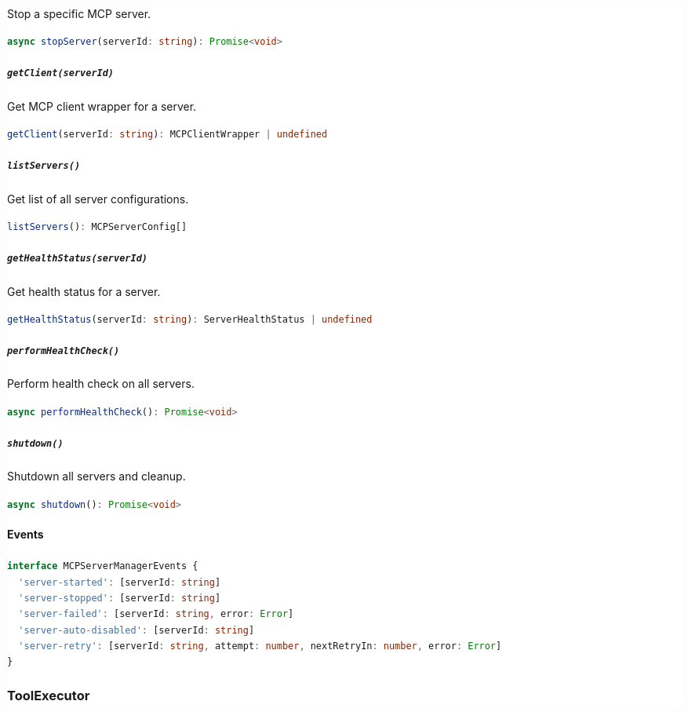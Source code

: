 Stop a specific MCP server.

```typescript
async stopServer(serverId: string): Promise<void>
```

##### `getClient(serverId)`

Get MCP client wrapper for a server.

```typescript
getClient(serverId: string): MCPClientWrapper | undefined
```

##### `listServers()`

Get list of all server configurations.

```typescript
listServers(): MCPServerConfig[]
```

##### `getHealthStatus(serverId)`

Get health status for a server.

```typescript
getHealthStatus(serverId: string): ServerHealthStatus | undefined
```

##### `performHealthCheck()`

Perform health check on all servers.

```typescript
async performHealthCheck(): Promise<void>
```

##### `shutdown()`

Shutdown all servers and cleanup.

```typescript
async shutdown(): Promise<void>
```

#### Events

```typescript
interface MCPServerManagerEvents {
  'server-started': [serverId: string]
  'server-stopped': [serverId: string]
  'server-failed': [serverId: string, error: Error]
  'server-auto-disabled': [serverId: string]
  'server-retry': [serverId: string, attempt: number, nextRetryIn: number, error: Error]
}
```

### ToolExecutor
